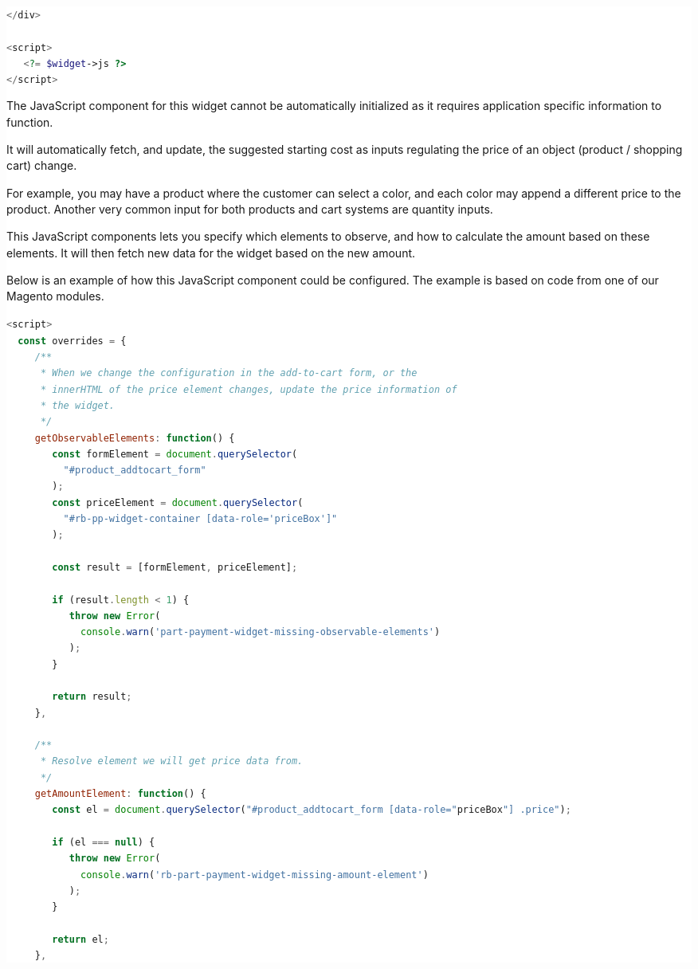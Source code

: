 ```php
</div>

<script>
   <?= $widget->js ?>
</script>
```

The JavaScript component for this widget cannot be automatically initialized as
it requires application specific information to function.

It will automatically fetch, and update, the suggested starting cost as inputs
regulating the price of an object (product / shopping cart) change.

For example, you may have a product where the customer can select a color, and
each color may append a different price to the product. Another very common
input for both products and cart systems are quantity inputs.

This JavaScript components lets you specify which elements to observe, and how
to calculate the amount based on these elements. It will then fetch new data for
the widget based on the new amount.

Below is an example of how this JavaScript component could be configured. The
example is based on code from one of our Magento modules.

```js
<script>
  const overrides = {
     /**
      * When we change the configuration in the add-to-cart form, or the
      * innerHTML of the price element changes, update the price information of
      * the widget.
      */
     getObservableElements: function() {
        const formElement = document.querySelector(
          "#product_addtocart_form"
        );
        const priceElement = document.querySelector(
          "#rb-pp-widget-container [data-role='priceBox']"
        );

        const result = [formElement, priceElement];

        if (result.length < 1) {
           throw new Error(
             console.warn('part-payment-widget-missing-observable-elements')
           );
        }

        return result;
     },

     /**
      * Resolve element we will get price data from.
      */
     getAmountElement: function() {
        const el = document.querySelector("#product_addtocart_form [data-role="priceBox"] .price");

        if (el === null) {
           throw new Error(
             console.warn('rb-part-payment-widget-missing-amount-element')
           );
        }

        return el;
     },

```